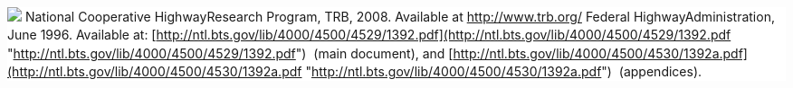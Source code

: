 ![](http://wiki.zoho.com/pluginImg.zhtml?n=style&hei=20&wid=100) National Cooperative HighwayResearch Program, TRB, 2008. Available at <http://www.trb.org/> Federal HighwayAdministration, June 1996. Available at: [http://ntl.bts.gov/lib/4000/4500/4529/1392.pdf](http://ntl.bts.gov/lib/4000/4500/4529/1392.pdf "http://ntl.bts.gov/lib/4000/4500/4529/1392.pdf")  (main document), and [http://ntl.bts.gov/lib/4000/4500/4530/1392a.pdf](http://ntl.bts.gov/lib/4000/4500/4530/1392a.pdf "http://ntl.bts.gov/lib/4000/4500/4530/1392a.pdf")  (appendices).